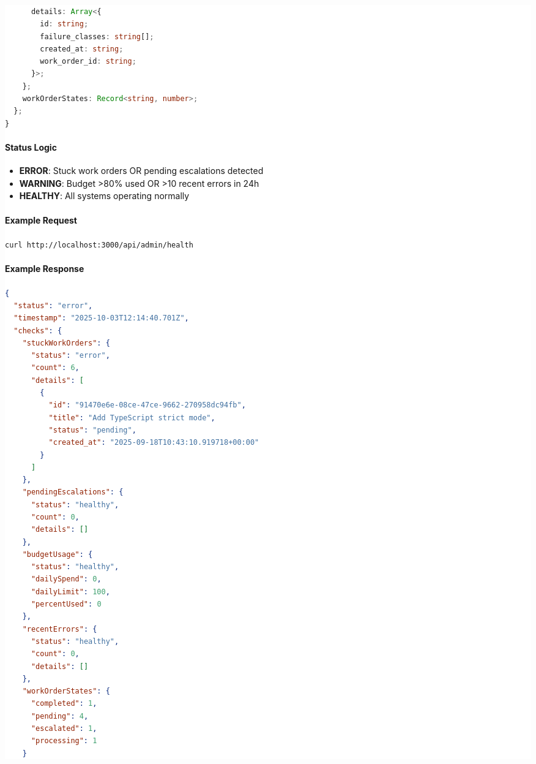 ```typescript
      details: Array<{
        id: string;
        failure_classes: string[];
        created_at: string;
        work_order_id: string;
      }>;
    };
    workOrderStates: Record<string, number>;
  };
}
```

#### Status Logic

- **ERROR**: Stuck work orders OR pending escalations detected
- **WARNING**: Budget >80% used OR >10 recent errors in 24h
- **HEALTHY**: All systems operating normally

#### Example Request

```bash
curl http://localhost:3000/api/admin/health
```

#### Example Response

```json
{
  "status": "error",
  "timestamp": "2025-10-03T12:14:40.701Z",
  "checks": {
    "stuckWorkOrders": {
      "status": "error",
      "count": 6,
      "details": [
        {
          "id": "91470e6e-08ce-47ce-9662-270958dc94fb",
          "title": "Add TypeScript strict mode",
          "status": "pending",
          "created_at": "2025-09-18T10:43:10.919718+00:00"
        }
      ]
    },
    "pendingEscalations": {
      "status": "healthy",
      "count": 0,
      "details": []
    },
    "budgetUsage": {
      "status": "healthy",
      "dailySpend": 0,
      "dailyLimit": 100,
      "percentUsed": 0
    },
    "recentErrors": {
      "status": "healthy",
      "count": 0,
      "details": []
    },
    "workOrderStates": {
      "completed": 1,
      "pending": 4,
      "escalated": 1,
      "processing": 1
    }
```